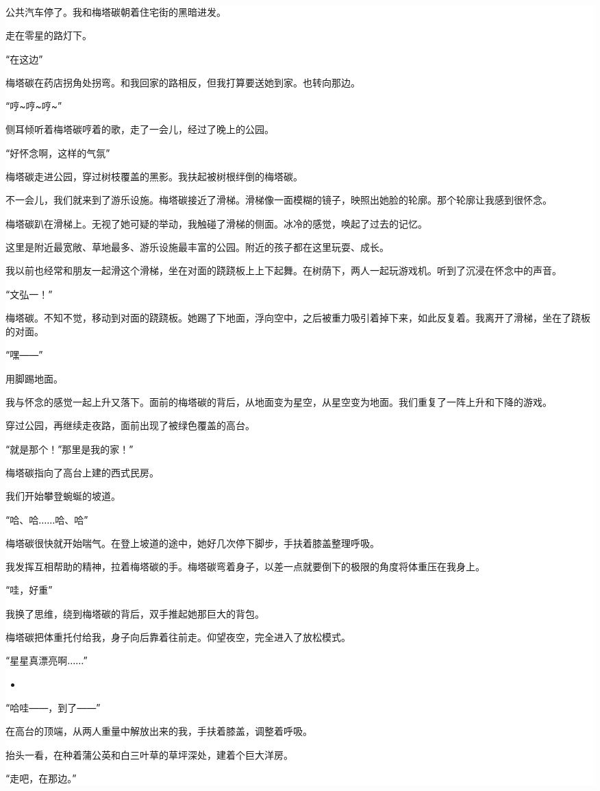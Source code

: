 公共汽车停了。我和梅塔碳朝着住宅街的黑暗进发。

走在零星的路灯下。

“在这边”

梅塔碳在药店拐角处拐弯。和我回家的路相反，但我打算要送她到家。也转向那边。

“哼~哼~哼~”

侧耳倾听着梅塔碳哼着的歌，走了一会儿，经过了晚上的公园。

“好怀念啊，这样的气氛”

梅塔碳走进公园，穿过树枝覆盖的黑影。我扶起被树根绊倒的梅塔碳。

不一会儿，我们就来到了游乐设施。梅塔碳接近了滑梯。滑梯像一面模糊的镜子，映照出她脸的轮廓。那个轮廓让我感到很怀念。

梅塔碳趴在滑梯上。无视了她可疑的举动，我触碰了滑梯的侧面。冰冷的感觉，唤起了过去的记忆。

这里是附近最宽敞、草地最多、游乐设施最丰富的公园。附近的孩子都在这里玩耍、成长。

我以前也经常和朋友一起滑这个滑梯，坐在对面的跷跷板上上下起舞。在树荫下，两人一起玩游戏机。听到了沉浸在怀念中的声音。

“文弘一！”

梅塔碳。不知不觉，移动到对面的跷跷板。她踢了下地面，浮向空中，之后被重力吸引着掉下来，如此反复着。我离开了滑梯，坐在了跷板的对面。

“嘿——”

用脚踢地面。

我与怀念的感觉一起上升又落下。面前的梅塔碳的背后，从地面变为星空，从星空变为地面。我们重复了一阵上升和下降的游戏。

穿过公园，再继续走夜路，面前出现了被绿色覆盖的高台。

“就是那个！”那里是我的家！”

梅塔碳指向了高台上建的西式民房。

我们开始攀登蜿蜒的坡道。

“哈、哈……哈、哈”

梅塔碳很快就开始喘气。在登上坡道的途中，她好几次停下脚步，手扶着膝盖整理呼吸。

我发挥互相帮助的精神，拉着梅塔碳的手。梅塔碳弯着身子，以差一点就要倒下的极限的角度将体重压在我身上。

“哇，好重”

我换了思维，绕到梅塔碳的背后，双手推起她那巨大的背包。

梅塔碳把体重托付给我，身子向后靠着往前走。仰望夜空，完全进入了放松模式。

“星星真漂亮啊……”

*

“哈哇——，到了——”

在高台的顶端，从两人重量中解放出来的我，手扶着膝盖，调整着呼吸。

抬头一看，在种着蒲公英和白三叶草的草坪深处，建着个巨大洋房。

“走吧，在那边。”

